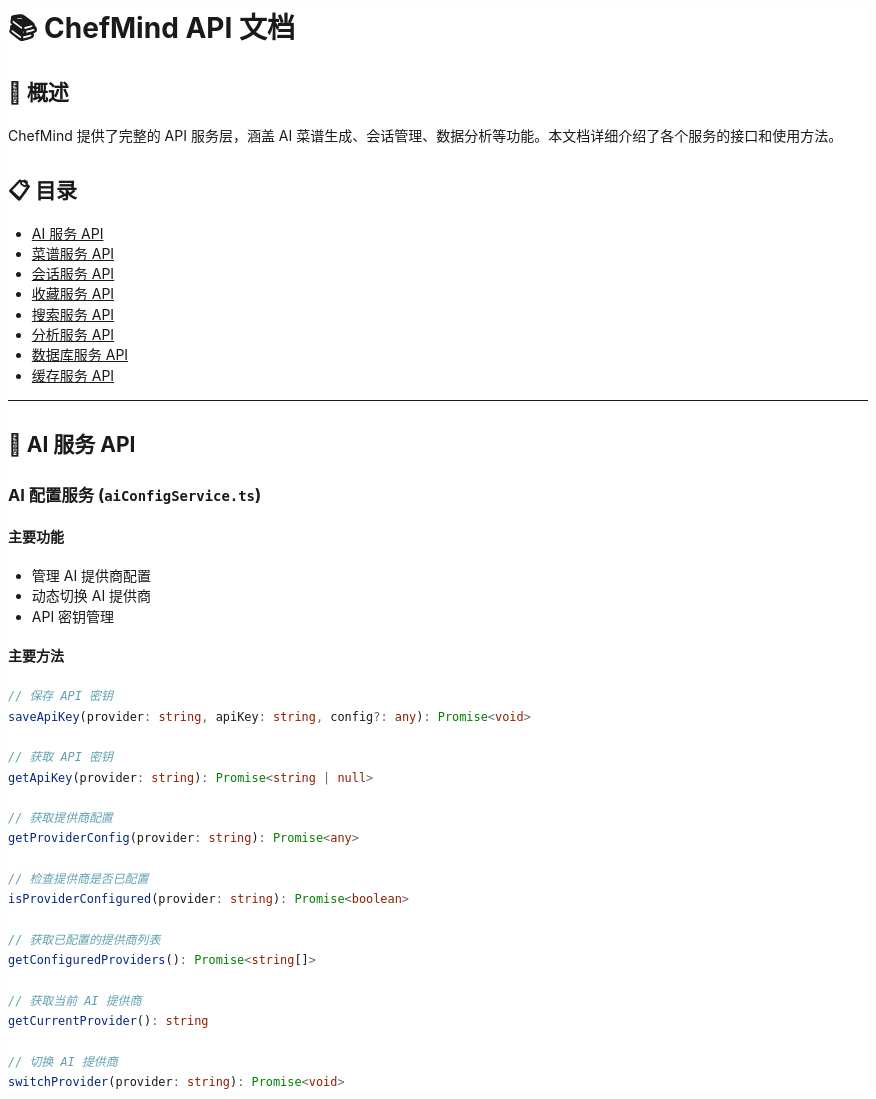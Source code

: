 # 📚 ChefMind API 文档

## 🌟 概述

ChefMind 提供了完整的 API 服务层，涵盖 AI 菜谱生成、会话管理、数据分析等功能。本文档详细介绍了各个服务的接口和使用方法。

## 📋 目录

- [AI 服务 API](#ai-服务-api)
- [菜谱服务 API](#菜谱服务-api)
- [会话服务 API](#会话服务-api)
- [收藏服务 API](#收藏服务-api)
- [搜索服务 API](#搜索服务-api)
- [分析服务 API](#分析服务-api)
- [数据库服务 API](#数据库服务-api)
- [缓存服务 API](#缓存服务-api)

---

## 🤖 AI 服务 API

### AI 配置服务 (`aiConfigService.ts`)

#### 主要功能
- 管理 AI 提供商配置
- 动态切换 AI 提供商
- API 密钥管理

#### 主要方法

```typescript
// 保存 API 密钥
saveApiKey(provider: string, apiKey: string, config?: any): Promise<void>

// 获取 API 密钥
getApiKey(provider: string): Promise<string | null>

// 获取提供商配置
getProviderConfig(provider: string): Promise<any>

// 检查提供商是否已配置
isProviderConfigured(provider: string): Promise<boolean>

// 获取已配置的提供商列表
getConfiguredProviders(): Promise<string[]>

// 获取当前 AI 提供商
getCurrentProvider(): string

// 切换 AI 提供商
switchProvider(provider: string): Promise<void>
```
